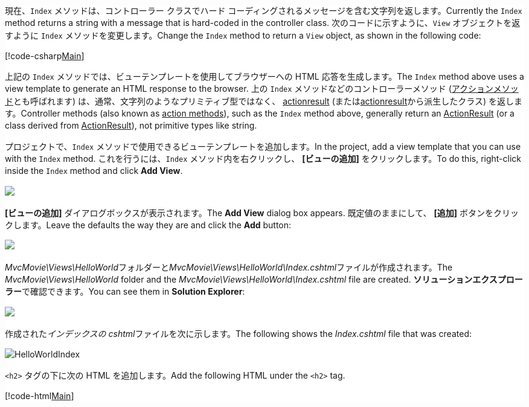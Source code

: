 <span data-ttu-id="7aaf8-112">現在、`Index` メソッドは、コントローラー クラスでハード コーディングされるメッセージを含む文字列を返します。</span><span class="sxs-lookup"><span data-stu-id="7aaf8-112">Currently the `Index` method returns a string with a message that is hard-coded in the controller class.</span></span> <span data-ttu-id="7aaf8-113">次のコードに示すように、`View` オブジェクトを返すように `Index` メソッドを変更します。</span><span class="sxs-lookup"><span data-stu-id="7aaf8-113">Change the `Index` method to return a `View` object, as shown in the following code:</span></span>

[!code-csharp[Main](adding-a-view/samples/sample1.cs)]

<span data-ttu-id="7aaf8-114">上記の `Index` メソッドでは、ビューテンプレートを使用してブラウザーへの HTML 応答を生成します。</span><span class="sxs-lookup"><span data-stu-id="7aaf8-114">The `Index` method above uses a view template to generate an HTML response to the browser.</span></span> <span data-ttu-id="7aaf8-115">上の `Index` メソッドなどのコントローラーメソッド ([アクションメソッド](http://rachelappel.com/asp.net-mvc-actionresults-explained)とも呼ばれます) は、通常、文字列のようなプリミティブ型ではなく、 [actionresult](https://msdn.microsoft.com/library/system.web.mvc.actionresult.aspx) (または[actionresult](https://msdn.microsoft.com/library/system.web.mvc.actionresult.aspx)から派生したクラス) を返します。</span><span class="sxs-lookup"><span data-stu-id="7aaf8-115">Controller methods (also known as [action methods](http://rachelappel.com/asp.net-mvc-actionresults-explained)), such as the `Index` method above, generally return an [ActionResult](https://msdn.microsoft.com/library/system.web.mvc.actionresult.aspx) (or a class derived from [ActionResult](https://msdn.microsoft.com/library/system.web.mvc.actionresult.aspx)), not primitive types like string.</span></span>

<span data-ttu-id="7aaf8-116">プロジェクトで、`Index` メソッドで使用できるビューテンプレートを追加します。</span><span class="sxs-lookup"><span data-stu-id="7aaf8-116">In the project, add a view template that you can use with the `Index` method.</span></span> <span data-ttu-id="7aaf8-117">これを行うには、`Index` メソッド内を右クリックし、 **[ビューの追加]** をクリックします。</span><span class="sxs-lookup"><span data-stu-id="7aaf8-117">To do this, right-click inside the `Index` method and click **Add View**.</span></span>

![](adding-a-view/_static/image1.png)

<span data-ttu-id="7aaf8-118">**[ビューの追加]** ダイアログボックスが表示されます。</span><span class="sxs-lookup"><span data-stu-id="7aaf8-118">The **Add View** dialog box appears.</span></span> <span data-ttu-id="7aaf8-119">既定値のままにして、 **[追加]** ボタンをクリックします。</span><span class="sxs-lookup"><span data-stu-id="7aaf8-119">Leave the defaults the way they are and click the **Add** button:</span></span>

![](adding-a-view/_static/image2.png)

<span data-ttu-id="7aaf8-120">*MvcMovie\Views\HelloWorld*フォルダーと*MvcMovie\Views\HelloWorld\Index.cshtml*ファイルが作成されます。</span><span class="sxs-lookup"><span data-stu-id="7aaf8-120">The *MvcMovie\Views\HelloWorld* folder and the *MvcMovie\Views\HelloWorld\Index.cshtml* file are created.</span></span> <span data-ttu-id="7aaf8-121">**ソリューションエクスプローラー**で確認できます。</span><span class="sxs-lookup"><span data-stu-id="7aaf8-121">You can see them in **Solution Explorer**:</span></span>

![](adding-a-view/_static/image3.png)

<span data-ttu-id="7aaf8-122">作成された*インデックスの cshtml*ファイルを次に示します。</span><span class="sxs-lookup"><span data-stu-id="7aaf8-122">The following shows the *Index.cshtml* file that was created:</span></span>

![HelloWorldIndex](adding-a-view/_static/image4.png)

<span data-ttu-id="7aaf8-124">`<h2>` タグの下に次の HTML を追加します。</span><span class="sxs-lookup"><span data-stu-id="7aaf8-124">Add the following HTML under the `<h2>` tag.</span></span>

[!code-html[Main](adding-a-view/samples/sample2.html)]

